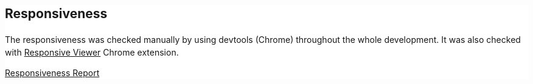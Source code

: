 ## Responsiveness

The responsiveness was checked manually by using devtools (Chrome) throughout the whole development. It was also checked with [Responsive Viewer](https://chrome.google.com/webstore/detail/responsive-viewer/inmopeiepgfljkpkidclfgbgbmfcennb/related?hl=en) Chrome extension.

[Responsiveness Report](documentation/testing/responsiveness.pdf)
